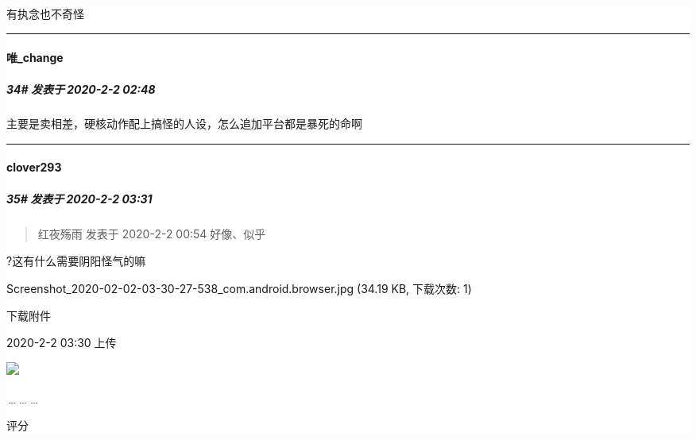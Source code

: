 有执念也不奇怪







-----

####  唯_change  
##### 34#       发表于 2020-2-2 02:48




主要是卖相差，硬核动作配上搞怪的人设，怎么追加平台都是暴死的命啊







-----

####  clover293  
##### 35#       发表于 2020-2-2 03:31



<blockquote>红夜殇雨 发表于 2020-2-2 00:54
好像、似乎</blockquote>
?这有什么需要阴阳怪气的嘛






Screenshot_2020-02-02-03-30-27-538_com.android.browser.jpg
(34.19 KB, 下载次数: 1)




下载附件


2020-2-2 03:30 上传









<img src="https://img.saraba1st.com/forum/202002/02/033046pa5bbb5qq5hjqlqk.jpg" referrerpolicy="no-referrer">








﹍﹍﹍

评分

